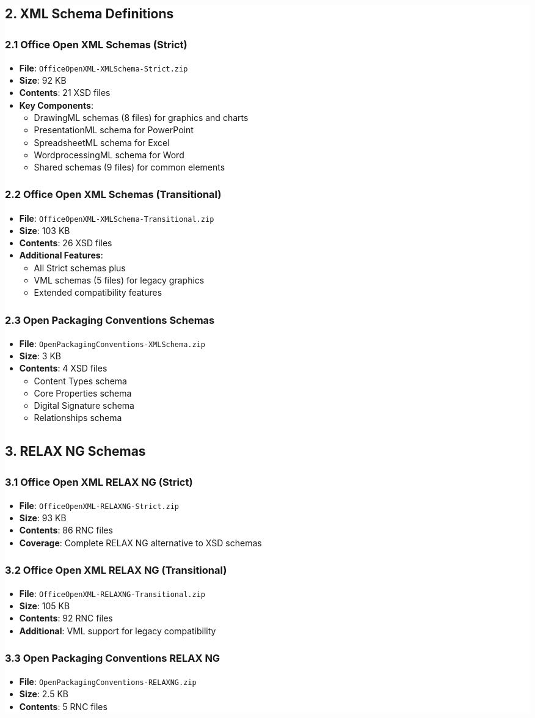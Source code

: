## 2. XML Schema Definitions

### 2.1 Office Open XML Schemas (Strict)
- **File**: `OfficeOpenXML-XMLSchema-Strict.zip`
- **Size**: 92 KB
- **Contents**: 21 XSD files
- **Key Components**:
  - DrawingML schemas (8 files) for graphics and charts
  - PresentationML schema for PowerPoint
  - SpreadsheetML schema for Excel
  - WordprocessingML schema for Word
  - Shared schemas (9 files) for common elements

### 2.2 Office Open XML Schemas (Transitional)
- **File**: `OfficeOpenXML-XMLSchema-Transitional.zip`
- **Size**: 103 KB
- **Contents**: 26 XSD files
- **Additional Features**:
  - All Strict schemas plus
  - VML schemas (5 files) for legacy graphics
  - Extended compatibility features

### 2.3 Open Packaging Conventions Schemas
- **File**: `OpenPackagingConventions-XMLSchema.zip`
- **Size**: 3 KB
- **Contents**: 4 XSD files
  - Content Types schema
  - Core Properties schema
  - Digital Signature schema
  - Relationships schema

## 3. RELAX NG Schemas

### 3.1 Office Open XML RELAX NG (Strict)
- **File**: `OfficeOpenXML-RELAXNG-Strict.zip`
- **Size**: 93 KB
- **Contents**: 86 RNC files
- **Coverage**: Complete RELAX NG alternative to XSD schemas

### 3.2 Office Open XML RELAX NG (Transitional)
- **File**: `OfficeOpenXML-RELAXNG-Transitional.zip`
- **Size**: 105 KB
- **Contents**: 92 RNC files
- **Additional**: VML support for legacy compatibility

### 3.3 Open Packaging Conventions RELAX NG
- **File**: `OpenPackagingConventions-RELAXNG.zip`
- **Size**: 2.5 KB
- **Contents**: 5 RNC files
